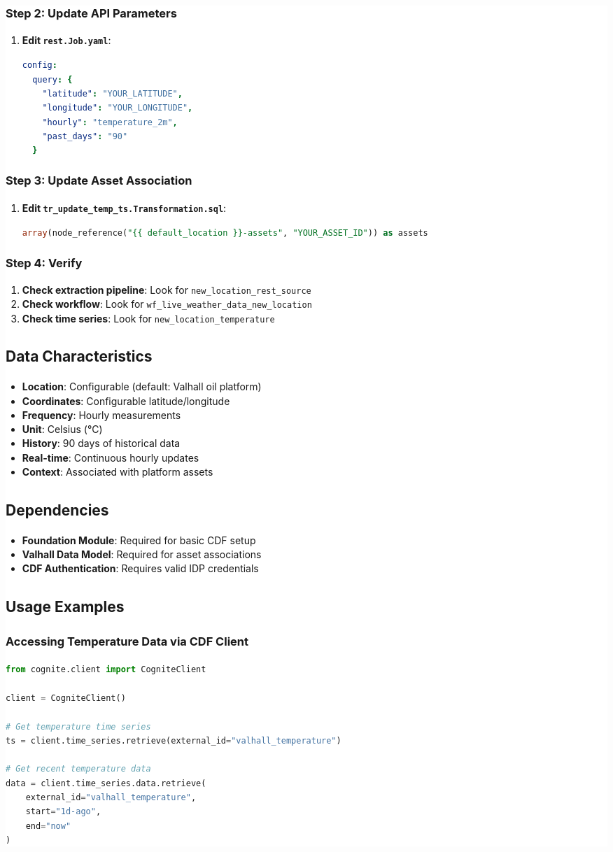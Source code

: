 ### Step 2: Update API Parameters
1. **Edit `rest.Job.yaml`**:
   ```yaml
   config:
     query: {
       "latitude": "YOUR_LATITUDE",
       "longitude": "YOUR_LONGITUDE", 
       "hourly": "temperature_2m",
       "past_days": "90"
     }
   ```

### Step 3: Update Asset Association
1. **Edit `tr_update_temp_ts.Transformation.sql`**:
   ```sql
   array(node_reference("{{ default_location }}-assets", "YOUR_ASSET_ID")) as assets
   ```

### Step 4: Verify
1. **Check extraction pipeline**: Look for `new_location_rest_source`
2. **Check workflow**: Look for `wf_live_weather_data_new_location`
3. **Check time series**: Look for `new_location_temperature`

## Data Characteristics

- **Location**: Configurable (default: Valhall oil platform)
- **Coordinates**: Configurable latitude/longitude
- **Frequency**: Hourly measurements
- **Unit**: Celsius (°C)
- **History**: 90 days of historical data
- **Real-time**: Continuous hourly updates
- **Context**: Associated with platform assets

## Dependencies

- **Foundation Module**: Required for basic CDF setup
- **Valhall Data Model**: Required for asset associations
- **CDF Authentication**: Requires valid IDP credentials

## Usage Examples

### Accessing Temperature Data via CDF Client
```python
from cognite.client import CogniteClient

client = CogniteClient()

# Get temperature time series
ts = client.time_series.retrieve(external_id="valhall_temperature")

# Get recent temperature data
data = client.time_series.data.retrieve(
    external_id="valhall_temperature",
    start="1d-ago",
    end="now"
)
```

